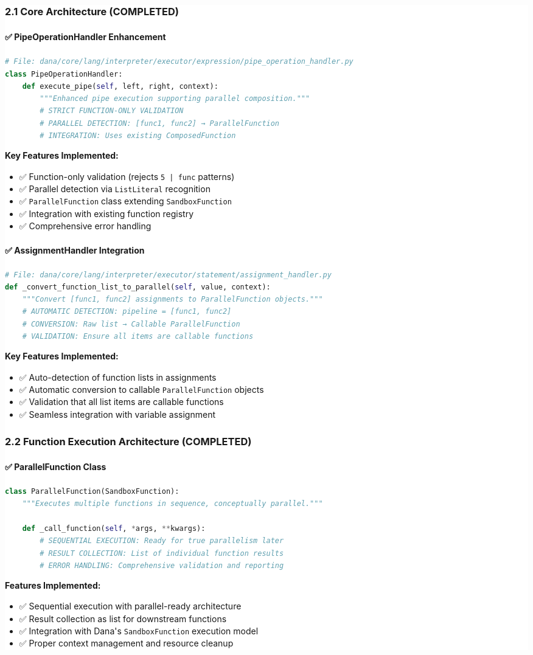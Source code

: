 ### 2.1 Core Architecture (COMPLETED)

#### ✅ **PipeOperationHandler Enhancement**
```python
# File: dana/core/lang/interpreter/executor/expression/pipe_operation_handler.py
class PipeOperationHandler:
    def execute_pipe(self, left, right, context):
        """Enhanced pipe execution supporting parallel composition."""
        # STRICT FUNCTION-ONLY VALIDATION
        # PARALLEL DETECTION: [func1, func2] → ParallelFunction
        # INTEGRATION: Uses existing ComposedFunction
```

**Key Features Implemented:**
- ✅ Function-only validation (rejects `5 | func` patterns)
- ✅ Parallel detection via `ListLiteral` recognition  
- ✅ `ParallelFunction` class extending `SandboxFunction`
- ✅ Integration with existing function registry
- ✅ Comprehensive error handling

#### ✅ **AssignmentHandler Integration**
```python
# File: dana/core/lang/interpreter/executor/statement/assignment_handler.py
def _convert_function_list_to_parallel(self, value, context):
    """Convert [func1, func2] assignments to ParallelFunction objects."""
    # AUTOMATIC DETECTION: pipeline = [func1, func2]
    # CONVERSION: Raw list → Callable ParallelFunction  
    # VALIDATION: Ensure all items are callable functions
```

**Key Features Implemented:**
- ✅ Auto-detection of function lists in assignments
- ✅ Automatic conversion to callable `ParallelFunction` objects
- ✅ Validation that all list items are callable functions
- ✅ Seamless integration with variable assignment

### 2.2 Function Execution Architecture (COMPLETED)

#### ✅ **ParallelFunction Class**
```python
class ParallelFunction(SandboxFunction):
    """Executes multiple functions in sequence, conceptually parallel."""
    
    def _call_function(self, *args, **kwargs):
        # SEQUENTIAL EXECUTION: Ready for true parallelism later
        # RESULT COLLECTION: List of individual function results
        # ERROR HANDLING: Comprehensive validation and reporting
```

**Features Implemented:**
- ✅ Sequential execution with parallel-ready architecture
- ✅ Result collection as list for downstream functions
- ✅ Integration with Dana's `SandboxFunction` execution model
- ✅ Proper context management and resource cleanup
